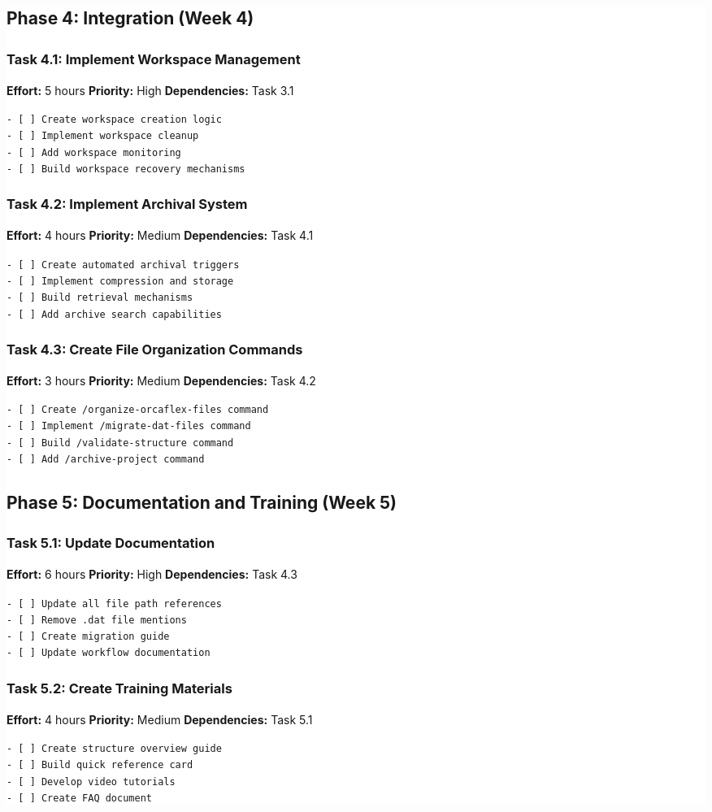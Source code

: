 ## Phase 4: Integration (Week 4)

### Task 4.1: Implement Workspace Management
**Effort:** 5 hours
**Priority:** High
**Dependencies:** Task 3.1
```
- [ ] Create workspace creation logic
- [ ] Implement workspace cleanup
- [ ] Add workspace monitoring
- [ ] Build workspace recovery mechanisms
```

### Task 4.2: Implement Archival System
**Effort:** 4 hours
**Priority:** Medium
**Dependencies:** Task 4.1
```
- [ ] Create automated archival triggers
- [ ] Implement compression and storage
- [ ] Build retrieval mechanisms
- [ ] Add archive search capabilities
```

### Task 4.3: Create File Organization Commands
**Effort:** 3 hours
**Priority:** Medium
**Dependencies:** Task 4.2
```
- [ ] Create /organize-orcaflex-files command
- [ ] Implement /migrate-dat-files command
- [ ] Build /validate-structure command
- [ ] Add /archive-project command
```

## Phase 5: Documentation and Training (Week 5)

### Task 5.1: Update Documentation
**Effort:** 6 hours
**Priority:** High
**Dependencies:** Task 4.3
```
- [ ] Update all file path references
- [ ] Remove .dat file mentions
- [ ] Create migration guide
- [ ] Update workflow documentation
```

### Task 5.2: Create Training Materials
**Effort:** 4 hours
**Priority:** Medium
**Dependencies:** Task 5.1
```
- [ ] Create structure overview guide
- [ ] Build quick reference card
- [ ] Develop video tutorials
- [ ] Create FAQ document
```

